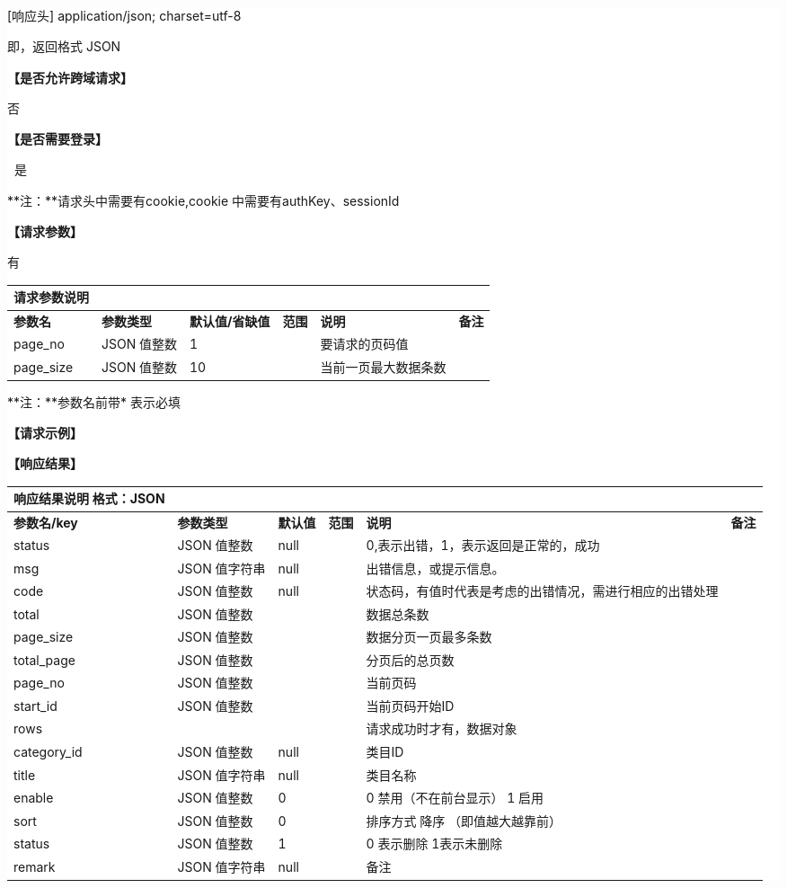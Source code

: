 [响应头] application/json; charset=utf-8

即，返回格式 JSON

**【是否允许跨域请求】**

否

**【是否需要登录】**

  是

**注：**请求头中需要有cookie,cookie 中需要有authKey、sessionId

**【请求参数】**

有

| **请求参数说明**  |              |                   |          |                      |          |
|-------------------|--------------|-------------------|----------|----------------------|----------|
| **参数名**        | **参数类型** | **默认值/省缺值** | **范围** | **说明**             | **备注** |
| page_no           | JSON 值整数  | 1                 |          | 要请求的页码值       |          |
| page_size         | JSON 值整数  | 10                |          | 当前一页最大数据条数 |          |

**注：**参数名前带\* 表示必填

**【请求示例】**

**【响应结果】**

| **响应结果说明** 格式：JSON |               |            |          |                                                          |          |
|-----------------------------|---------------|------------|----------|----------------------------------------------------------|----------|
| **参数名/key**              | **参数类型**  | **默认值** | **范围** | **说明**                                                 | **备注** |
| status                      | JSON 值整数   | null       |          | 0,表示出错，1，表示返回是正常的，成功                    |          |
| msg                         | JSON 值字符串 | null       |          | 出错信息，或提示信息。                                   |          |
| code                        | JSON 值整数   | null       |          | 状态码，有值时代表是考虑的出错情况，需进行相应的出错处理 |          |
| total                       | JSON 值整数   |            |          | 数据总条数                                               |          |
| page_size                   | JSON 值整数   |            |          | 数据分页一页最多条数                                     |          |
| total_page                  | JSON 值整数   |            |          | 分页后的总页数                                           |          |
| page_no                     | JSON 值整数   |            |          | 当前页码                                                 |          |
| start_id                    | JSON 值整数   |            |          | 当前页码开始ID                                           |          |
| rows                        |               |            |          | 请求成功时才有，数据对象                                 |          |
| category_id                 | JSON 值整数   | null       |          | 类目ID                                                   |          |
| title                       | JSON 值字符串 | null       |          | 类目名称                                                 |          |
| enable                      | JSON 值整数   | 0          |          | 0 禁用（不在前台显示） 1 启用                            |          |
| sort                        | JSON 值整数   | 0          |          | 排序方式 降序 （即值越大越靠前）                         |          |
| status                      | JSON 值整数   | 1          |          | 0 表示删除 1表示未删除                                   |          |
| remark                      | JSON 值字符串 | null       |          | 备注                                                     |          |
